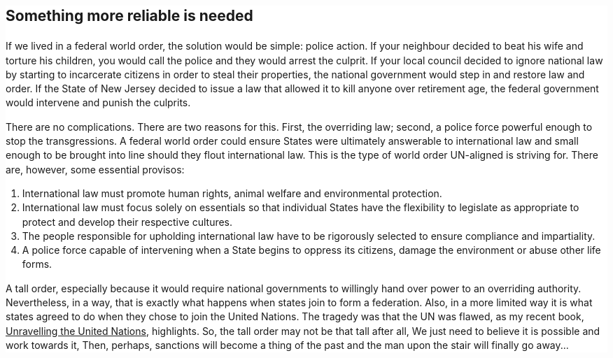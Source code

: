 ## **Something more reliable is needed**

If we lived in a federal world order, the solution would be simple: police action. If your neighbour decided to beat his wife and torture his children, you would call the police and they would arrest the culprit. If your local council decided to ignore national law by starting to incarcerate citizens in order to steal their properties, the national government would step in and restore law and order. If the State of New Jersey decided to issue a law that allowed it to kill anyone over retirement age, the federal government would intervene and punish the culprits.

There are no complications. There are two reasons for this. First, the overriding law; second, a police force powerful enough to stop the transgressions. A federal world order could ensure States were ultimately answerable to international law and small enough to be brought into line should they flout international law. This is the type of world order UN-aligned is striving for. There are, however, some essential provisos:

1. International law must promote human rights, animal welfare and environmental protection.
2. International law must focus solely on essentials so that individual States have the flexibility to legislate as appropriate to protect and develop their respective cultures.
3. The people responsible for upholding international law have to be rigorously selected to ensure compliance and impartiality.
4. A police force capable of intervening when a State begins to oppress its citizens, damage the environment or abuse other life forms.

A tall order, especially because it would require national governments to willingly hand over power to an overriding authority. Nevertheless, in a way, that is exactly what happens when states join to form a federation. Also, in a more limited way it is what states agreed to do when they chose to join the United Nations. The tragedy was that the UN was flawed, as my recent book, [Unravelling the United Nations](https://un-aligned.org/un-aligned-news/unravelling-the-united-nations-argead-style-officially-published/), highlights. So, the tall order may not be that tall after all, We just need to believe it is possible and work towards it, Then, perhaps, sanctions will become a thing of the past and the man upon the stair will finally go away...
